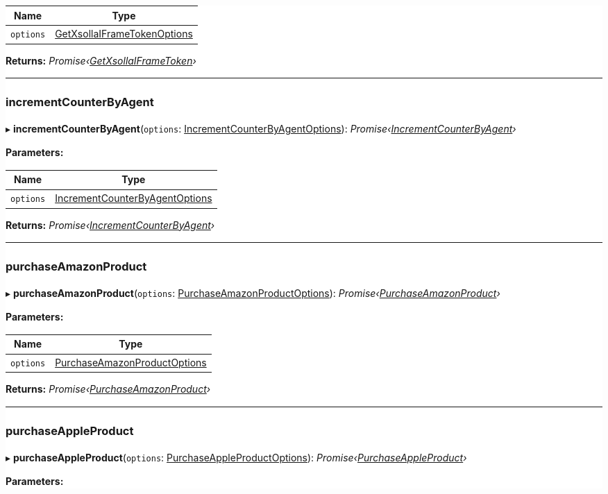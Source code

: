 Name | Type |
------ | ------ |
`options` | [GetXsollaIFrameTokenOptions](../modules/_client_apis_billingapi_.md#getxsollaiframetokenoptions) |

**Returns:** *Promise‹[GetXsollaIFrameToken](../modules/_client_apis_billingapi_.md#getxsollaiframetoken)›*

___

### <a id="incrementcounterbyagent" name="incrementcounterbyagent"></a>  incrementCounterByAgent

▸ **incrementCounterByAgent**(`options`: [IncrementCounterByAgentOptions](../modules/_client_apis_billingapi_.md#incrementcounterbyagentoptions)): *Promise‹[IncrementCounterByAgent](../modules/_client_apis_billingapi_.md#incrementcounterbyagent)›*

**Parameters:**

Name | Type |
------ | ------ |
`options` | [IncrementCounterByAgentOptions](../modules/_client_apis_billingapi_.md#incrementcounterbyagentoptions) |

**Returns:** *Promise‹[IncrementCounterByAgent](../modules/_client_apis_billingapi_.md#incrementcounterbyagent)›*

___

### <a id="purchaseamazonproduct" name="purchaseamazonproduct"></a>  purchaseAmazonProduct

▸ **purchaseAmazonProduct**(`options`: [PurchaseAmazonProductOptions](../modules/_client_apis_billingapi_.md#purchaseamazonproductoptions)): *Promise‹[PurchaseAmazonProduct](../modules/_client_apis_billingapi_.md#purchaseamazonproduct)›*

**Parameters:**

Name | Type |
------ | ------ |
`options` | [PurchaseAmazonProductOptions](../modules/_client_apis_billingapi_.md#purchaseamazonproductoptions) |

**Returns:** *Promise‹[PurchaseAmazonProduct](../modules/_client_apis_billingapi_.md#purchaseamazonproduct)›*

___

### <a id="purchaseappleproduct" name="purchaseappleproduct"></a>  purchaseAppleProduct

▸ **purchaseAppleProduct**(`options`: [PurchaseAppleProductOptions](../modules/_client_apis_billingapi_.md#purchaseappleproductoptions)): *Promise‹[PurchaseAppleProduct](../modules/_client_apis_billingapi_.md#purchaseappleproduct)›*

**Parameters:**
